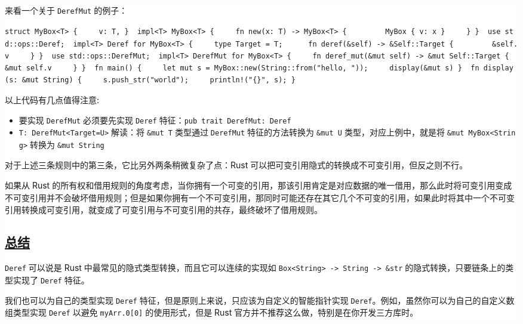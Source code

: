 来看一个关于 `DerefMut` 的例子：

`struct MyBox<T> {     v: T, }  impl<T> MyBox<T> {     fn new(x: T) -> MyBox<T> {         MyBox { v: x }     } }  use std::ops::Deref;  impl<T> Deref for MyBox<T> {     type Target = T;      fn deref(&self) -> &Self::Target {         &self.v     } }  use std::ops::DerefMut;  impl<T> DerefMut for MyBox<T> {     fn deref_mut(&mut self) -> &mut Self::Target {         &mut self.v     } }  fn main() {     let mut s = MyBox::new(String::from("hello, "));     display(&mut s) }  fn display(s: &mut String) {     s.push_str("world");     println!("{}", s); }`

以上代码有几点值得注意:

- 要实现 `DerefMut` 必须要先实现 `Deref` 特征：`pub trait DerefMut: Deref`
- `T: DerefMut<Target=U>` 解读：将 `&mut T` 类型通过 `DerefMut` 特征的方法转换为 `&mut U` 类型，对应上例中，就是将 `&mut MyBox<String>` 转换为 `&mut String`

对于上述三条规则中的第三条，它比另外两条稍微复杂了点：Rust 可以把可变引用隐式的转换成不可变引用，但反之则不行。

如果从 Rust 的所有权和借用规则的角度考虑，当你拥有一个可变的引用，那该引用肯定是对应数据的唯一借用，那么此时将可变引用变成不可变引用并不会破坏借用规则；但是如果你拥有一个不可变引用，那同时可能还存在其它几个不可变的引用，如果此时将其中一个不可变引用转换成可变引用，就变成了可变引用与不可变引用的共存，最终破坏了借用规则。

## [总结](https://course.rs/advance/smart-pointer/deref.html#%E6%80%BB%E7%BB%93)

`Deref` 可以说是 Rust 中最常见的隐式类型转换，而且它可以连续的实现如 `Box<String> -> String -> &str` 的隐式转换，只要链条上的类型实现了 `Deref` 特征。

我们也可以为自己的类型实现 `Deref` 特征，但是原则上来说，只应该为自定义的智能指针实现 `Deref`。例如，虽然你可以为自己的自定义数组类型实现 `Deref` 以避免 `myArr.0[0]` 的使用形式，但是 Rust 官方并不推荐这么做，特别是在你开发三方库时。